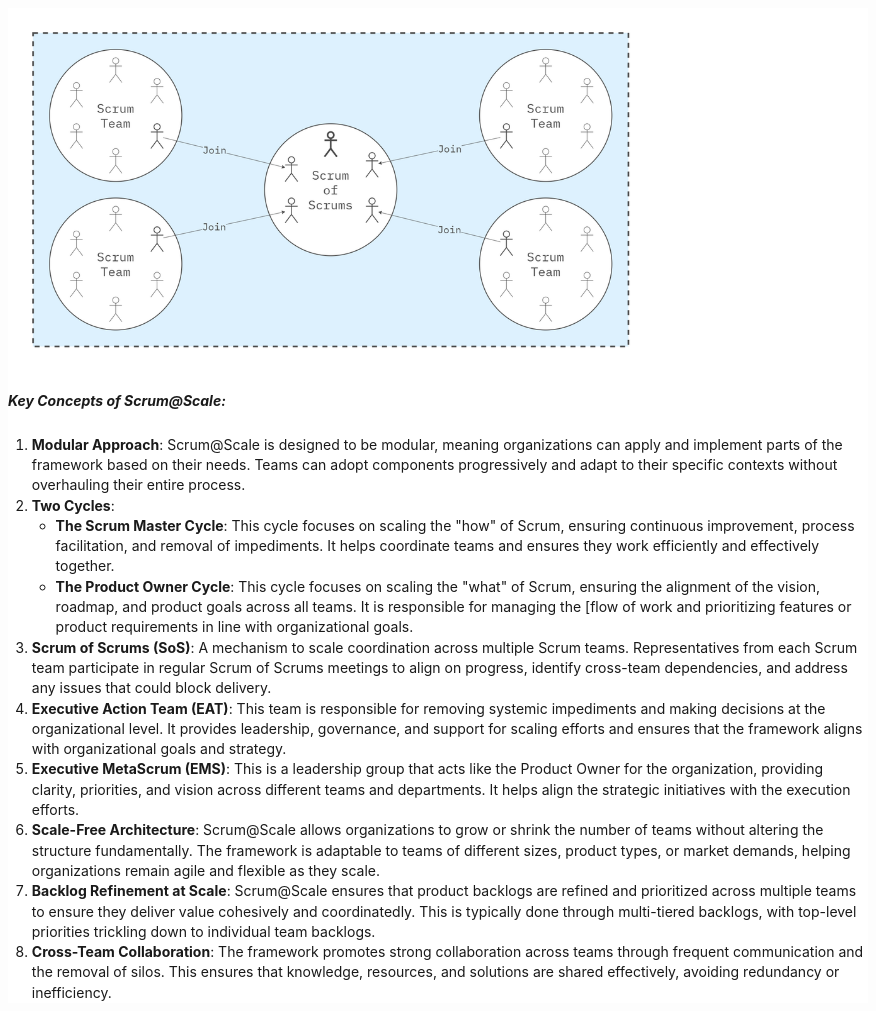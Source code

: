    <img align="center" src="../../../images/organization/engineering.scrum_of_scrums.drawio.png" alt="Scrum@Scale" width="75%" height="75%"/>
</center>

##### Key Concepts of Scrum@Scale:

1. **Modular Approach**: Scrum@Scale is designed to be modular, meaning organizations can apply and implement parts of the framework based on their needs. Teams can adopt components progressively and adapt to their specific contexts without overhauling their entire process.
2. **Two Cycles**:
   * **The Scrum Master Cycle**: This cycle focuses on scaling the "how" of Scrum, ensuring continuous improvement, process facilitation, and removal of impediments. It helps coordinate teams and ensures they work efficiently and effectively together.
   * **The Product Owner Cycle**: This cycle focuses on scaling the "what" of Scrum, ensuring the alignment of the vision, roadmap, and product goals across all teams. It is responsible for managing the [flow of work and prioritizing features or product requirements in line with organizational goals.
3. **Scrum of Scrums (SoS)**: A mechanism to scale coordination across multiple Scrum teams. Representatives from each Scrum team participate in regular Scrum of Scrums meetings to align on progress, identify cross-team dependencies, and address any issues that could block delivery.
4. **Executive Action Team (EAT)**: This team is responsible for removing systemic impediments and making decisions at the organizational level. It provides leadership, governance, and support for scaling efforts and ensures that the framework aligns with organizational goals and strategy.
5. **Executive MetaScrum (EMS)**: This is a leadership group that acts like the Product Owner for the organization, providing clarity, priorities, and vision across different teams and departments. It helps align the strategic initiatives with the execution efforts.
6. **Scale-Free Architecture**: Scrum@Scale allows organizations to grow or shrink the number of teams without altering the structure fundamentally. The framework is adaptable to teams of different sizes, product types, or market demands, helping organizations remain agile and flexible as they scale.
7. **Backlog Refinement at Scale**: Scrum@Scale ensures that product backlogs are refined and prioritized across multiple teams to ensure they deliver value cohesively and coordinatedly. This is typically done through multi-tiered backlogs, with top-level priorities trickling down to individual team backlogs.
8. **Cross-Team Collaboration**: The framework promotes strong collaboration across teams through frequent communication and the removal of silos. This ensures that knowledge, resources, and solutions are shared effectively, avoiding redundancy or inefficiency.
